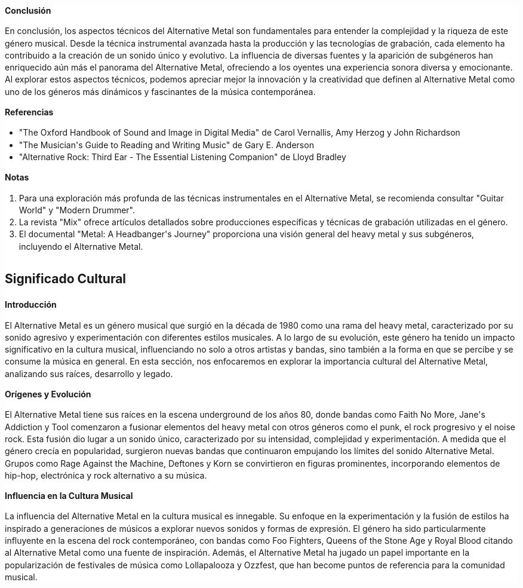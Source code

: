 **Conclusión**

En conclusión, los aspectos técnicos del Alternative Metal son fundamentales para entender la complejidad y la riqueza de este género musical. Desde la técnica instrumental avanzada hasta la producción y las tecnologías de grabación, cada elemento ha contribuido a la creación de un sonido único y evolutivo. La influencia de diversas fuentes y la aparición de subgéneros han enriquecido aún más el panorama del Alternative Metal, ofreciendo a los oyentes una experiencia sonora diversa y emocionante. Al explorar estos aspectos técnicos, podemos apreciar mejor la innovación y la creatividad que definen al Alternative Metal como uno de los géneros más dinámicos y fascinantes de la música contemporánea.

**Referencias**

- "The Oxford Handbook of Sound and Image in Digital Media" de Carol Vernallis, Amy Herzog y John Richardson
- "The Musician's Guide to Reading and Writing Music" de Gary E. Anderson
- "Alternative Rock: Third Ear - The Essential Listening Companion" de Lloyd Bradley

**Notas**

1. Para una exploración más profunda de las técnicas instrumentales en el Alternative Metal, se recomienda consultar "Guitar World" y "Modern Drummer".
2. La revista "Mix" ofrece artículos detallados sobre producciones específicas y técnicas de grabación utilizadas en el género.
3. El documental "Metal: A Headbanger's Journey" proporciona una visión general del heavy metal y sus subgéneros, incluyendo el Alternative Metal.

## Significado Cultural

**Introducción**

El Alternative Metal es un género musical que surgió en la década de 1980 como una rama del heavy metal, caracterizado por su sonido agresivo y experimentación con diferentes estilos musicales. A lo largo de su evolución, este género ha tenido un impacto significativo en la cultura musical, influenciando no solo a otros artistas y bandas, sino también a la forma en que se percibe y se consume la música en general. En esta sección, nos enfocaremos en explorar la importancia cultural del Alternative Metal, analizando sus raíces, desarrollo y legado.

**Orígenes y Evolución**

El Alternative Metal tiene sus raíces en la escena underground de los años 80, donde bandas como Faith No More, Jane's Addiction y Tool comenzaron a fusionar elementos del heavy metal con otros géneros como el punk, el rock progresivo y el noise rock. Esta fusión dio lugar a un sonido único, caracterizado por su intensidad, complejidad y experimentación. A medida que el género crecía en popularidad, surgieron nuevas bandas que continuaron empujando los límites del sonido Alternative Metal. Grupos como Rage Against the Machine, Deftones y Korn se convirtieron en figuras prominentes, incorporando elementos de hip-hop, electrónica y rock alternativo a su música.

**Influencia en la Cultura Musical**

La influencia del Alternative Metal en la cultura musical es innegable. Su enfoque en la experimentación y la fusión de estilos ha inspirado a generaciones de músicos a explorar nuevos sonidos y formas de expresión. El género ha sido particularmente influyente en la escena del rock contemporáneo, con bandas como Foo Fighters, Queens of the Stone Age y Royal Blood citando al Alternative Metal como una fuente de inspiración. Además, el Alternative Metal ha jugado un papel importante en la popularización de festivales de música como Lollapalooza y Ozzfest, que han become puntos de referencia para la comunidad musical.
